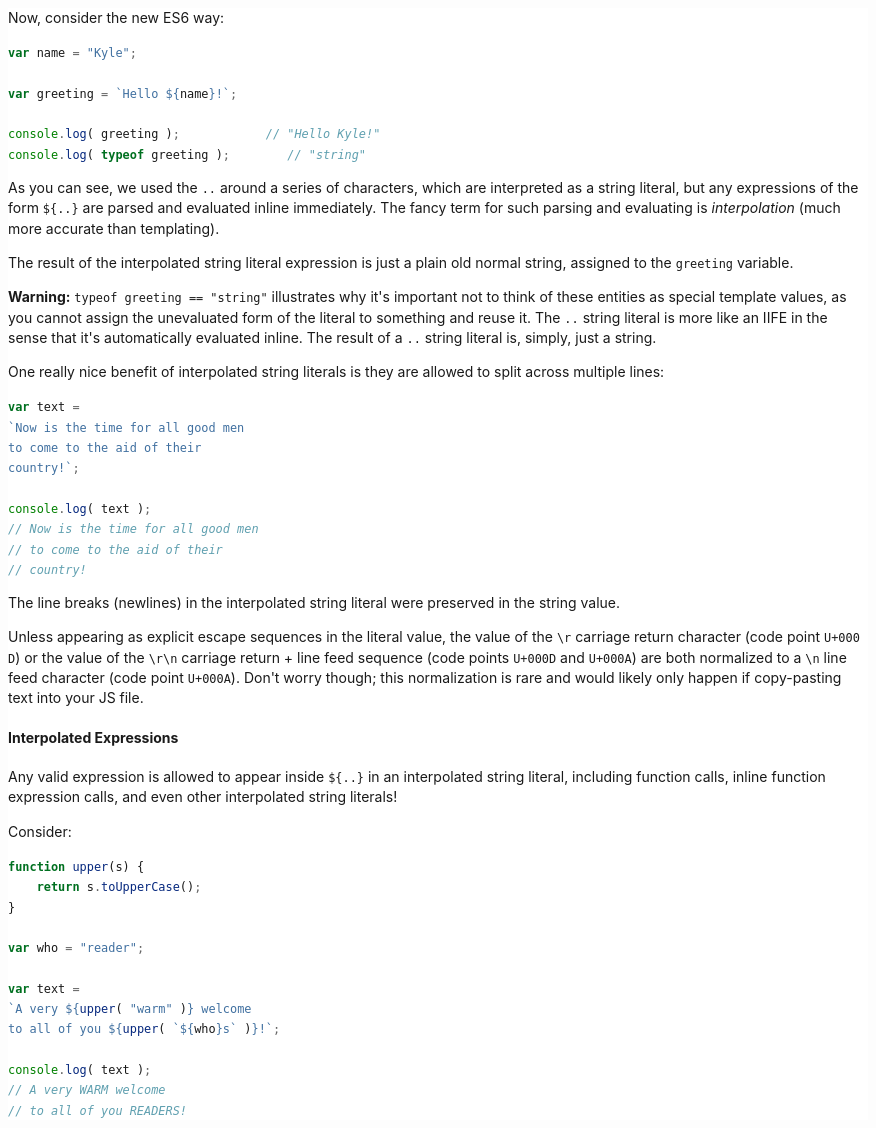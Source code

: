 Now, consider the new ES6 way:

```javascript
var name = "Kyle";

var greeting = `Hello ${name}!`;

console.log( greeting );            // "Hello Kyle!"
console.log( typeof greeting );        // "string"
```

As you can see, we used the ```..```  around a series of characters, which are interpreted as a string literal, but any expressions of the form `${..}` are parsed and evaluated inline immediately. The fancy term for such parsing and evaluating is _interpolation_ \(much more accurate than templating\).

The result of the interpolated string literal expression is just a plain old normal string, assigned to the `greeting` variable.

**Warning:** `typeof greeting == "string"` illustrates why it's important not to think of these entities as special template values, as you cannot assign the unevaluated form of the literal to something and reuse it. The ```..```  string literal is more like an IIFE in the sense that it's automatically evaluated inline. The result of a ```..```  string literal is, simply, just a string.

One really nice benefit of interpolated string literals is they are allowed to split across multiple lines:

```javascript
var text =
`Now is the time for all good men
to come to the aid of their
country!`;

console.log( text );
// Now is the time for all good men
// to come to the aid of their
// country!
```

The line breaks \(newlines\) in the interpolated string literal were preserved in the string value.

Unless appearing as explicit escape sequences in the literal value, the value of the `\r` carriage return character \(code point `U+000D`\) or the value of the `\r\n` carriage return + line feed sequence \(code points `U+000D` and `U+000A`\) are both normalized to a `\n` line feed character \(code point `U+000A`\). Don't worry though; this normalization is rare and would likely only happen if copy-pasting text into your JS file.

#### Interpolated Expressions

Any valid expression is allowed to appear inside `${..}` in an interpolated string literal, including function calls, inline function expression calls, and even other interpolated string literals!

Consider:

```javascript
function upper(s) {
    return s.toUpperCase();
}

var who = "reader";

var text =
`A very ${upper( "warm" )} welcome
to all of you ${upper( `${who}s` )}!`;

console.log( text );
// A very WARM welcome
// to all of you READERS!
```
